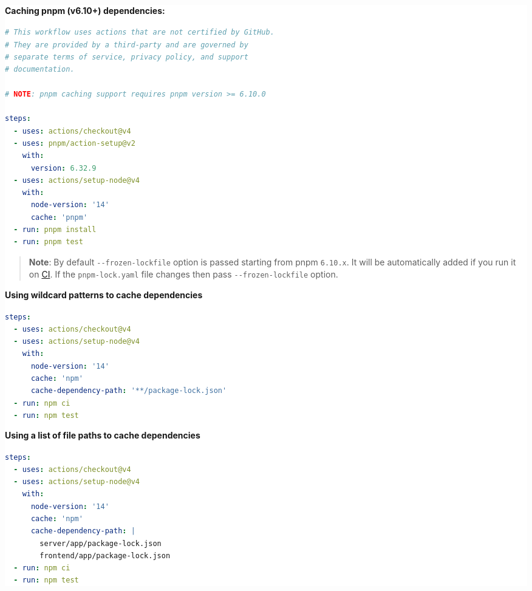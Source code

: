 **Caching pnpm (v6.10+) dependencies:**

```yaml
# This workflow uses actions that are not certified by GitHub.
# They are provided by a third-party and are governed by
# separate terms of service, privacy policy, and support
# documentation.

# NOTE: pnpm caching support requires pnpm version >= 6.10.0

steps:
  - uses: actions/checkout@v4
  - uses: pnpm/action-setup@v2
    with:
      version: 6.32.9
  - uses: actions/setup-node@v4
    with:
      node-version: '14'
      cache: 'pnpm'
  - run: pnpm install
  - run: pnpm test
```

> **Note**: By default `--frozen-lockfile` option is passed starting from pnpm `6.10.x`. It will be automatically added if you run it on [CI](https://pnpm.io/cli/install#--frozen-lockfile).
> If the `pnpm-lock.yaml` file changes then pass `--frozen-lockfile` option.

**Using wildcard patterns to cache dependencies**

```yaml
steps:
  - uses: actions/checkout@v4
  - uses: actions/setup-node@v4
    with:
      node-version: '14'
      cache: 'npm'
      cache-dependency-path: '**/package-lock.json'
  - run: npm ci
  - run: npm test
```

**Using a list of file paths to cache dependencies**

```yaml
steps:
  - uses: actions/checkout@v4
  - uses: actions/setup-node@v4
    with:
      node-version: '14'
      cache: 'npm'
      cache-dependency-path: |
        server/app/package-lock.json
        frontend/app/package-lock.json
  - run: npm ci
  - run: npm test
```
